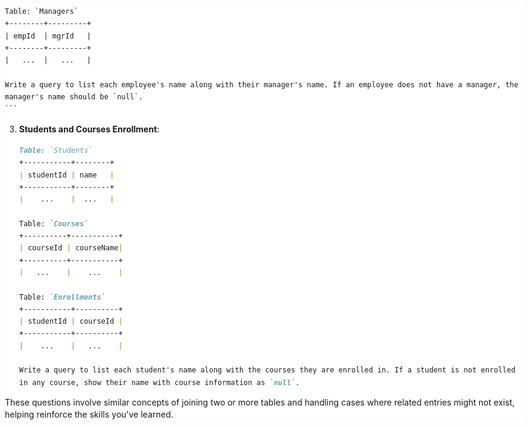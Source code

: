     Table: `Managers`
    +--------+---------+
    | empId  | mgrId   |
    +--------+---------+
    |   ...  |   ...   |
    
    Write a query to list each employee's name along with their manager's name. If an employee does not have a manager, the manager's name should be `null`.
    ```

3. **Students and Courses Enrollment**:
    ```markdown
    Table: `Students`
    +-----------+--------+
    | studentId | name   |
    +-----------+--------+
    |    ...    |  ...   |
    
    Table: `Courses`
    +----------+-----------+
    | courseId | courseName|
    +----------+-----------+
    |   ...    |    ...    |
    
    Table: `Enrollments`
    +-----------+----------+
    | studentId | courseId |
    +-----------+----------+
    |    ...    |   ...    |
    
    Write a query to list each student's name along with the courses they are enrolled in. If a student is not enrolled in any course, show their name with course information as `null`.
    ```

These questions involve similar concepts of joining two or more tables and handling cases where related entries might not exist, helping reinforce the skills you've learned.